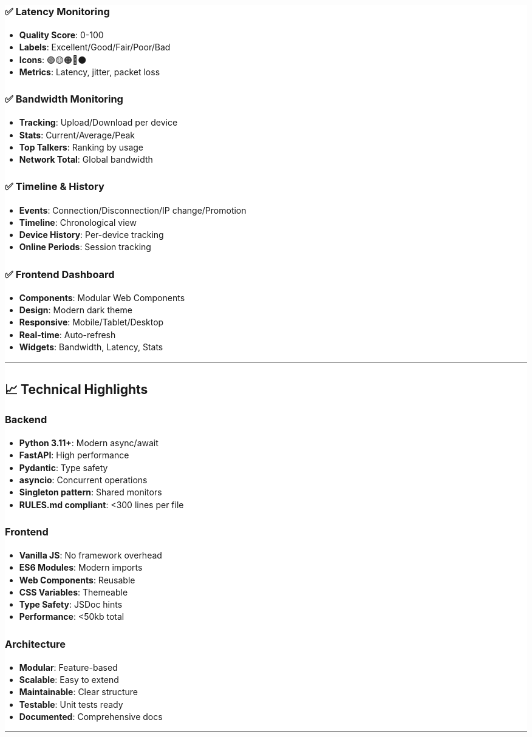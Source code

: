 ### ✅ Latency Monitoring
- **Quality Score**: 0-100
- **Labels**: Excellent/Good/Fair/Poor/Bad
- **Icons**: 🟢🟡🟠🔴⚫
- **Metrics**: Latency, jitter, packet loss

### ✅ Bandwidth Monitoring
- **Tracking**: Upload/Download per device
- **Stats**: Current/Average/Peak
- **Top Talkers**: Ranking by usage
- **Network Total**: Global bandwidth

### ✅ Timeline & History
- **Events**: Connection/Disconnection/IP change/Promotion
- **Timeline**: Chronological view
- **Device History**: Per-device tracking
- **Online Periods**: Session tracking

### ✅ Frontend Dashboard
- **Components**: Modular Web Components
- **Design**: Modern dark theme
- **Responsive**: Mobile/Tablet/Desktop
- **Real-time**: Auto-refresh
- **Widgets**: Bandwidth, Latency, Stats

---

## 📈 Technical Highlights

### Backend
- **Python 3.11+**: Modern async/await
- **FastAPI**: High performance
- **Pydantic**: Type safety
- **asyncio**: Concurrent operations
- **Singleton pattern**: Shared monitors
- **RULES.md compliant**: <300 lines per file

### Frontend
- **Vanilla JS**: No framework overhead
- **ES6 Modules**: Modern imports
- **Web Components**: Reusable
- **CSS Variables**: Themeable
- **Type Safety**: JSDoc hints
- **Performance**: <50kb total

### Architecture
- **Modular**: Feature-based
- **Scalable**: Easy to extend
- **Maintainable**: Clear structure
- **Testable**: Unit tests ready
- **Documented**: Comprehensive docs

---
